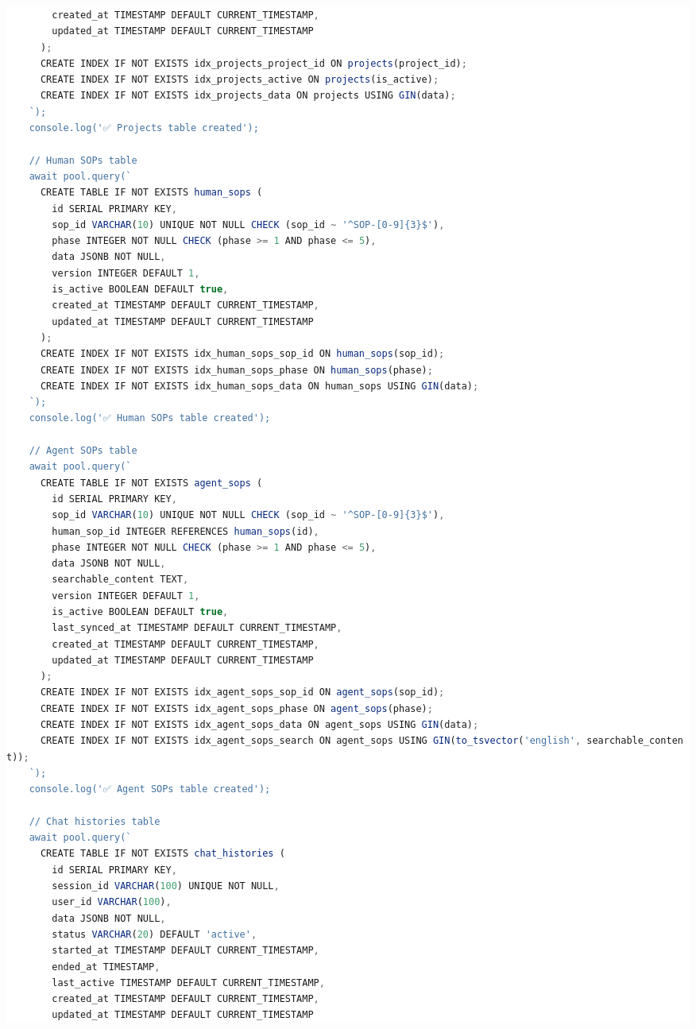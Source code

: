```typescript
        created_at TIMESTAMP DEFAULT CURRENT_TIMESTAMP,
        updated_at TIMESTAMP DEFAULT CURRENT_TIMESTAMP
      );
      CREATE INDEX IF NOT EXISTS idx_projects_project_id ON projects(project_id);
      CREATE INDEX IF NOT EXISTS idx_projects_active ON projects(is_active);
      CREATE INDEX IF NOT EXISTS idx_projects_data ON projects USING GIN(data);
    `);
    console.log('✅ Projects table created');
    
    // Human SOPs table
    await pool.query(`
      CREATE TABLE IF NOT EXISTS human_sops (
        id SERIAL PRIMARY KEY,
        sop_id VARCHAR(10) UNIQUE NOT NULL CHECK (sop_id ~ '^SOP-[0-9]{3}$'),
        phase INTEGER NOT NULL CHECK (phase >= 1 AND phase <= 5),
        data JSONB NOT NULL,
        version INTEGER DEFAULT 1,
        is_active BOOLEAN DEFAULT true,
        created_at TIMESTAMP DEFAULT CURRENT_TIMESTAMP,
        updated_at TIMESTAMP DEFAULT CURRENT_TIMESTAMP
      );
      CREATE INDEX IF NOT EXISTS idx_human_sops_sop_id ON human_sops(sop_id);
      CREATE INDEX IF NOT EXISTS idx_human_sops_phase ON human_sops(phase);
      CREATE INDEX IF NOT EXISTS idx_human_sops_data ON human_sops USING GIN(data);
    `);
    console.log('✅ Human SOPs table created');
    
    // Agent SOPs table
    await pool.query(`
      CREATE TABLE IF NOT EXISTS agent_sops (
        id SERIAL PRIMARY KEY,
        sop_id VARCHAR(10) UNIQUE NOT NULL CHECK (sop_id ~ '^SOP-[0-9]{3}$'),
        human_sop_id INTEGER REFERENCES human_sops(id),
        phase INTEGER NOT NULL CHECK (phase >= 1 AND phase <= 5),
        data JSONB NOT NULL,
        searchable_content TEXT,
        version INTEGER DEFAULT 1,
        is_active BOOLEAN DEFAULT true,
        last_synced_at TIMESTAMP DEFAULT CURRENT_TIMESTAMP,
        created_at TIMESTAMP DEFAULT CURRENT_TIMESTAMP,
        updated_at TIMESTAMP DEFAULT CURRENT_TIMESTAMP
      );
      CREATE INDEX IF NOT EXISTS idx_agent_sops_sop_id ON agent_sops(sop_id);
      CREATE INDEX IF NOT EXISTS idx_agent_sops_phase ON agent_sops(phase);
      CREATE INDEX IF NOT EXISTS idx_agent_sops_data ON agent_sops USING GIN(data);
      CREATE INDEX IF NOT EXISTS idx_agent_sops_search ON agent_sops USING GIN(to_tsvector('english', searchable_content));
    `);
    console.log('✅ Agent SOPs table created');
    
    // Chat histories table
    await pool.query(`
      CREATE TABLE IF NOT EXISTS chat_histories (
        id SERIAL PRIMARY KEY,
        session_id VARCHAR(100) UNIQUE NOT NULL,
        user_id VARCHAR(100),
        data JSONB NOT NULL,
        status VARCHAR(20) DEFAULT 'active',
        started_at TIMESTAMP DEFAULT CURRENT_TIMESTAMP,
        ended_at TIMESTAMP,
        last_active TIMESTAMP DEFAULT CURRENT_TIMESTAMP,
        created_at TIMESTAMP DEFAULT CURRENT_TIMESTAMP,
        updated_at TIMESTAMP DEFAULT CURRENT_TIMESTAMP
```